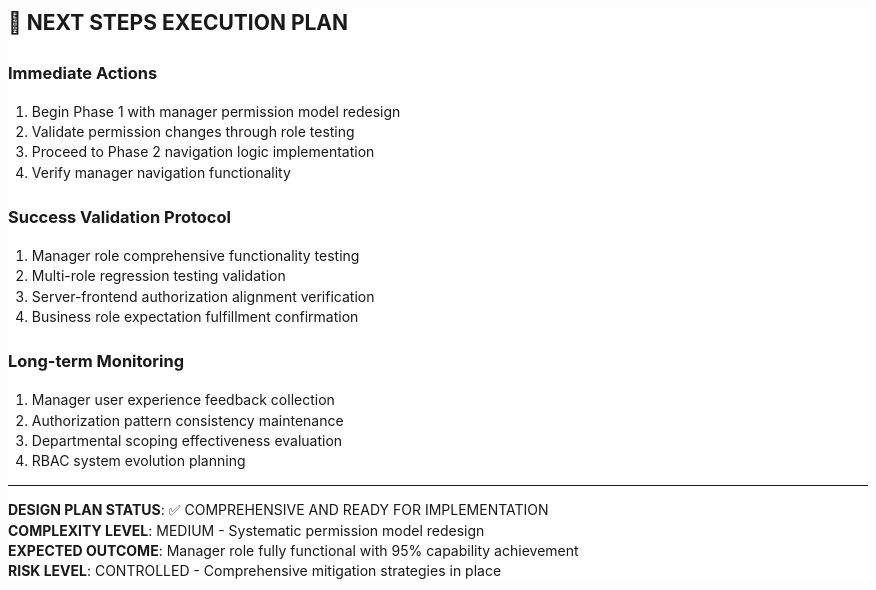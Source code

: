 
## 🚀 **NEXT STEPS EXECUTION PLAN**

### **Immediate Actions**
1. Begin Phase 1 with manager permission model redesign
2. Validate permission changes through role testing
3. Proceed to Phase 2 navigation logic implementation
4. Verify manager navigation functionality

### **Success Validation Protocol**
1. Manager role comprehensive functionality testing
2. Multi-role regression testing validation  
3. Server-frontend authorization alignment verification
4. Business role expectation fulfillment confirmation

### **Long-term Monitoring**
1. Manager user experience feedback collection
2. Authorization pattern consistency maintenance
3. Departmental scoping effectiveness evaluation
4. RBAC system evolution planning

---

**DESIGN PLAN STATUS**: ✅ COMPREHENSIVE AND READY FOR IMPLEMENTATION  
**COMPLEXITY LEVEL**: MEDIUM - Systematic permission model redesign  
**EXPECTED OUTCOME**: Manager role fully functional with 95% capability achievement  
**RISK LEVEL**: CONTROLLED - Comprehensive mitigation strategies in place